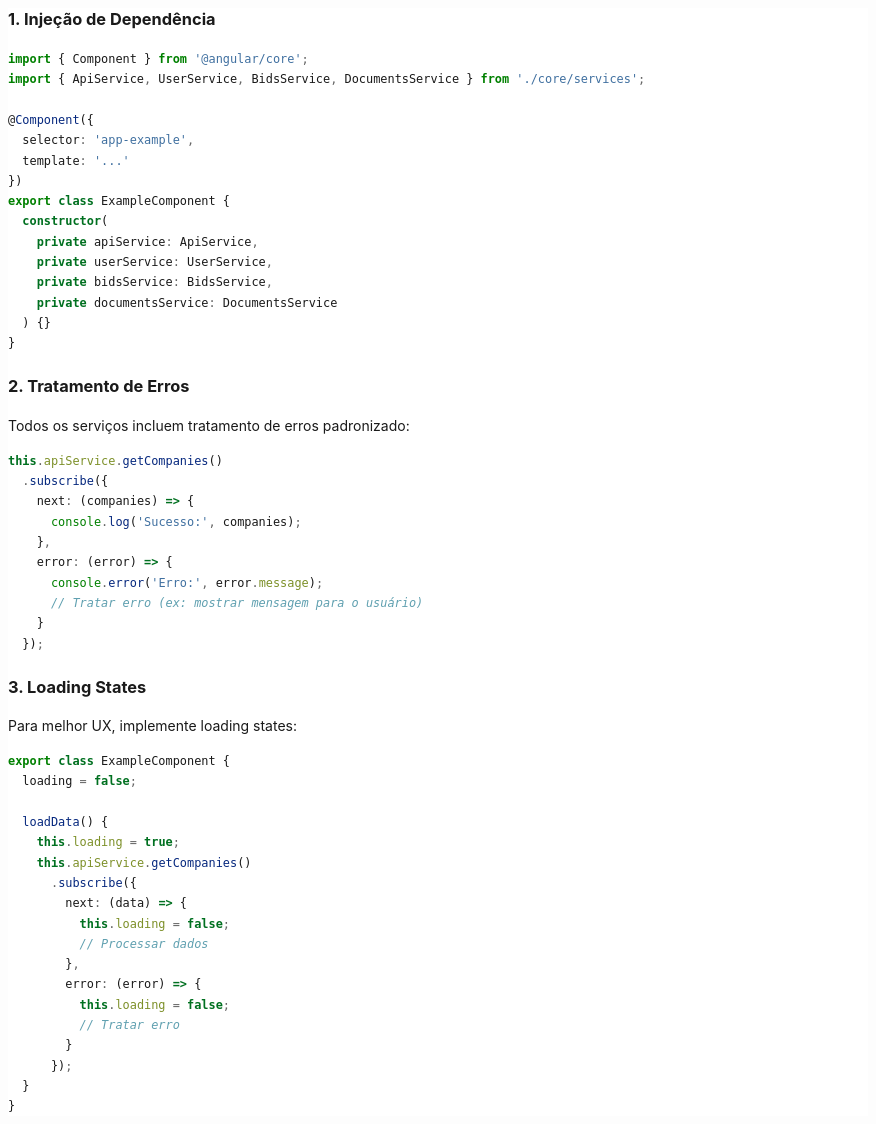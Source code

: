 ### 1. Injeção de Dependência
```typescript
import { Component } from '@angular/core';
import { ApiService, UserService, BidsService, DocumentsService } from './core/services';

@Component({
  selector: 'app-example',
  template: '...'
})
export class ExampleComponent {
  constructor(
    private apiService: ApiService,
    private userService: UserService,
    private bidsService: BidsService,
    private documentsService: DocumentsService
  ) {}
}
```

### 2. Tratamento de Erros
Todos os serviços incluem tratamento de erros padronizado:

```typescript
this.apiService.getCompanies()
  .subscribe({
    next: (companies) => {
      console.log('Sucesso:', companies);
    },
    error: (error) => {
      console.error('Erro:', error.message);
      // Tratar erro (ex: mostrar mensagem para o usuário)
    }
  });
```

### 3. Loading States
Para melhor UX, implemente loading states:

```typescript
export class ExampleComponent {
  loading = false;

  loadData() {
    this.loading = true;
    this.apiService.getCompanies()
      .subscribe({
        next: (data) => {
          this.loading = false;
          // Processar dados
        },
        error: (error) => {
          this.loading = false;
          // Tratar erro
        }
      });
  }
}
```
